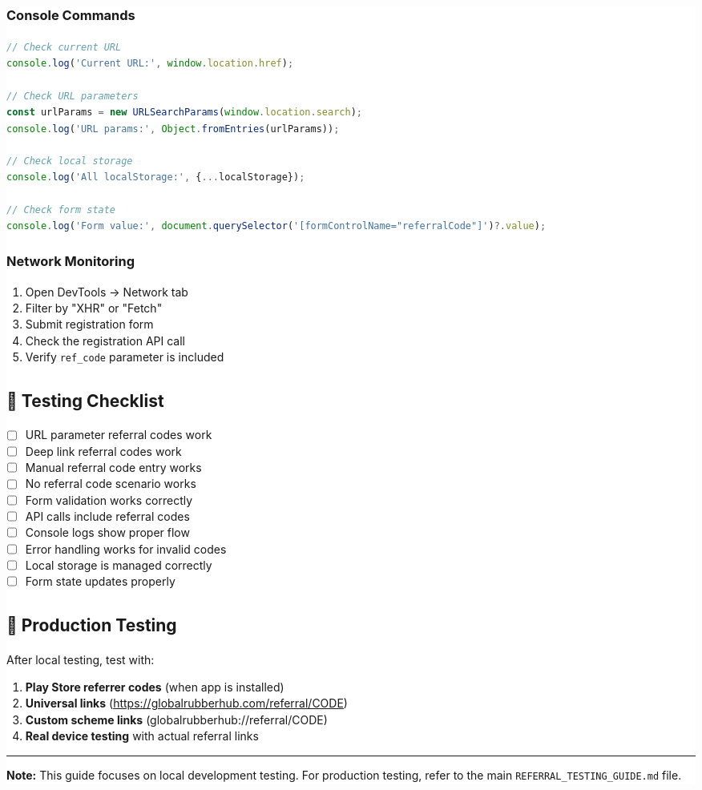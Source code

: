 ### Console Commands
```javascript
// Check current URL
console.log('Current URL:', window.location.href);

// Check URL parameters
const urlParams = new URLSearchParams(window.location.search);
console.log('URL params:', Object.fromEntries(urlParams));

// Check local storage
console.log('All localStorage:', {...localStorage});

// Check form state
console.log('Form value:', document.querySelector('[formControlName="referralCode"]')?.value);
```

### Network Monitoring
1. Open DevTools → Network tab
2. Filter by "XHR" or "Fetch"
3. Submit registration form
4. Check the registration API call
5. Verify `ref_code` parameter is included

## 📝 Testing Checklist

- [ ] URL parameter referral codes work
- [ ] Deep link referral codes work
- [ ] Manual referral code entry works
- [ ] No referral code scenario works
- [ ] Form validation works correctly
- [ ] API calls include referral codes
- [ ] Console logs show proper flow
- [ ] Error handling works for invalid codes
- [ ] Local storage is managed correctly
- [ ] Form state updates properly

## 🚀 Production Testing

After local testing, test with:
1. **Play Store referrer codes** (when app is installed)
2. **Universal links** (https://globalrubberhub.com/referral/CODE)
3. **Custom scheme links** (globalrubberhub://referral/CODE)
4. **Real device testing** with actual referral links

---

**Note:** This guide focuses on local development testing. For production testing, refer to the main `REFERRAL_TESTING_GUIDE.md` file.
